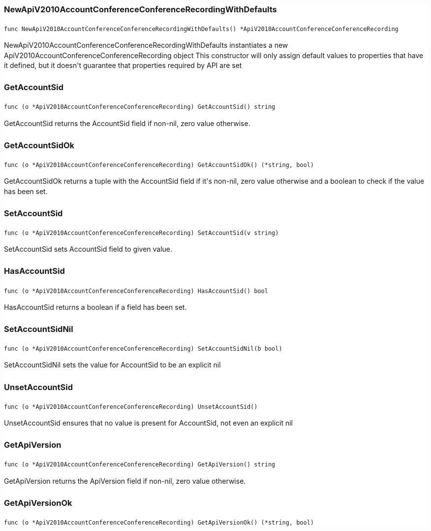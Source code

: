 ### NewApiV2010AccountConferenceConferenceRecordingWithDefaults

`func NewApiV2010AccountConferenceConferenceRecordingWithDefaults() *ApiV2010AccountConferenceConferenceRecording`

NewApiV2010AccountConferenceConferenceRecordingWithDefaults instantiates a new ApiV2010AccountConferenceConferenceRecording object
This constructor will only assign default values to properties that have it defined,
but it doesn't guarantee that properties required by API are set

### GetAccountSid

`func (o *ApiV2010AccountConferenceConferenceRecording) GetAccountSid() string`

GetAccountSid returns the AccountSid field if non-nil, zero value otherwise.

### GetAccountSidOk

`func (o *ApiV2010AccountConferenceConferenceRecording) GetAccountSidOk() (*string, bool)`

GetAccountSidOk returns a tuple with the AccountSid field if it's non-nil, zero value otherwise
and a boolean to check if the value has been set.

### SetAccountSid

`func (o *ApiV2010AccountConferenceConferenceRecording) SetAccountSid(v string)`

SetAccountSid sets AccountSid field to given value.

### HasAccountSid

`func (o *ApiV2010AccountConferenceConferenceRecording) HasAccountSid() bool`

HasAccountSid returns a boolean if a field has been set.

### SetAccountSidNil

`func (o *ApiV2010AccountConferenceConferenceRecording) SetAccountSidNil(b bool)`

 SetAccountSidNil sets the value for AccountSid to be an explicit nil

### UnsetAccountSid
`func (o *ApiV2010AccountConferenceConferenceRecording) UnsetAccountSid()`

UnsetAccountSid ensures that no value is present for AccountSid, not even an explicit nil
### GetApiVersion

`func (o *ApiV2010AccountConferenceConferenceRecording) GetApiVersion() string`

GetApiVersion returns the ApiVersion field if non-nil, zero value otherwise.

### GetApiVersionOk

`func (o *ApiV2010AccountConferenceConferenceRecording) GetApiVersionOk() (*string, bool)`
